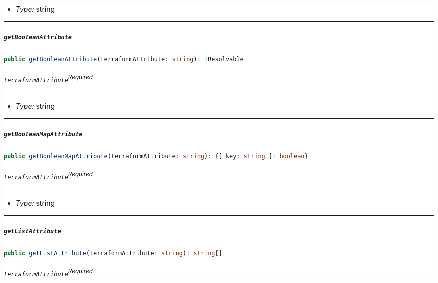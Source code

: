 - *Type:* string

---

##### `getBooleanAttribute` <a name="getBooleanAttribute" id="rhizo-co-terraform-provider-oci.dataOciServiceManagerProxyServiceEnvironments.DataOciServiceManagerProxyServiceEnvironmentsServiceEnvironmentCollectionItemsOutputReference.getBooleanAttribute"></a>

```typescript
public getBooleanAttribute(terraformAttribute: string): IResolvable
```

###### `terraformAttribute`<sup>Required</sup> <a name="terraformAttribute" id="rhizo-co-terraform-provider-oci.dataOciServiceManagerProxyServiceEnvironments.DataOciServiceManagerProxyServiceEnvironmentsServiceEnvironmentCollectionItemsOutputReference.getBooleanAttribute.parameter.terraformAttribute"></a>

- *Type:* string

---

##### `getBooleanMapAttribute` <a name="getBooleanMapAttribute" id="rhizo-co-terraform-provider-oci.dataOciServiceManagerProxyServiceEnvironments.DataOciServiceManagerProxyServiceEnvironmentsServiceEnvironmentCollectionItemsOutputReference.getBooleanMapAttribute"></a>

```typescript
public getBooleanMapAttribute(terraformAttribute: string): {[ key: string ]: boolean}
```

###### `terraformAttribute`<sup>Required</sup> <a name="terraformAttribute" id="rhizo-co-terraform-provider-oci.dataOciServiceManagerProxyServiceEnvironments.DataOciServiceManagerProxyServiceEnvironmentsServiceEnvironmentCollectionItemsOutputReference.getBooleanMapAttribute.parameter.terraformAttribute"></a>

- *Type:* string

---

##### `getListAttribute` <a name="getListAttribute" id="rhizo-co-terraform-provider-oci.dataOciServiceManagerProxyServiceEnvironments.DataOciServiceManagerProxyServiceEnvironmentsServiceEnvironmentCollectionItemsOutputReference.getListAttribute"></a>

```typescript
public getListAttribute(terraformAttribute: string): string[]
```

###### `terraformAttribute`<sup>Required</sup> <a name="terraformAttribute" id="rhizo-co-terraform-provider-oci.dataOciServiceManagerProxyServiceEnvironments.DataOciServiceManagerProxyServiceEnvironmentsServiceEnvironmentCollectionItemsOutputReference.getListAttribute.parameter.terraformAttribute"></a>
